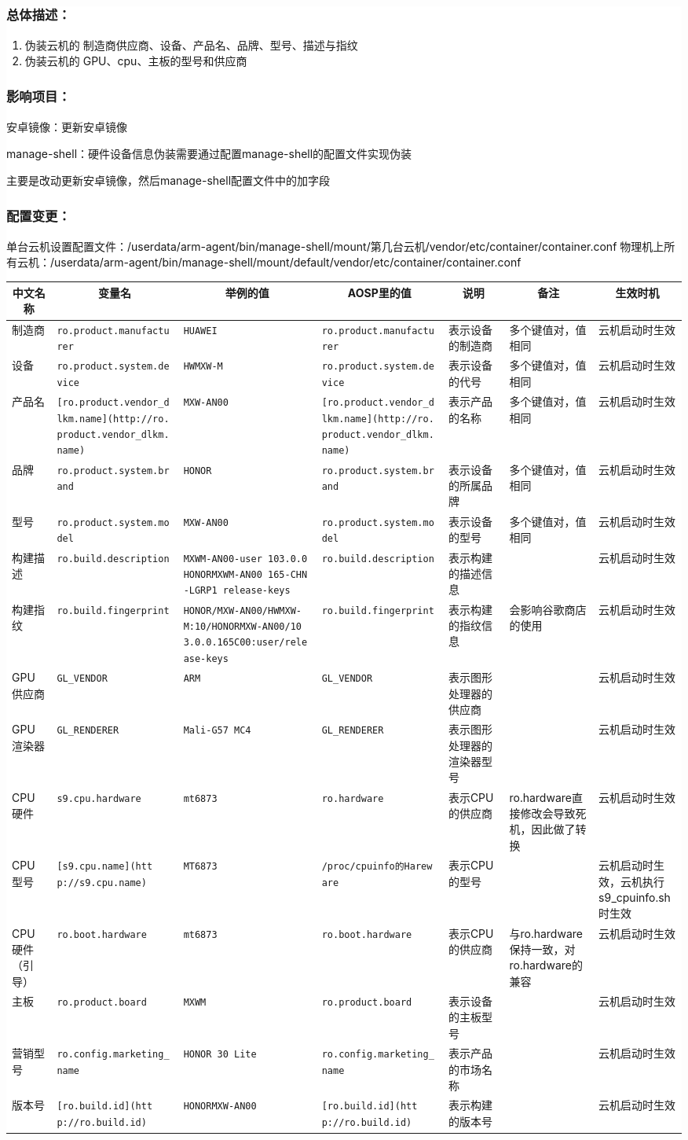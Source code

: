 ### 总体描述：

1. 伪装云机的 制造商供应商、设备、产品名、品牌、型号、描述与指纹
2. 伪装云机的 GPU、cpu、主板的型号和供应商

### 影响项目：

安卓镜像：更新安卓镜像

manage-shell：硬件设备信息伪装需要通过配置manage-shell的配置文件实现伪装

主要是改动更新安卓镜像，然后manage-shell配置文件中的加字段

### 配置变更：

单台云机设置配置文件：/userdata/arm-agent/bin/manage-shell/mount/第几台云机/vendor/etc/container/container.conf
物理机上所有云机：/userdata/arm-agent/bin/manage-shell/mount/default/vendor/etc/container/container.conf

| 中文名称        | 变量名                                                       | 举例的值                                                     | AOSP里的值                                                   | 说明                       | 备注                                              | 生效时机                                    |
| --------------- | ------------------------------------------------------------ | ------------------------------------------------------------ | ------------------------------------------------------------ | -------------------------- | ------------------------------------------------- | ------------------------------------------- |
| 制造商          | `ro.product.manufacturer`                                    | `HUAWEI`                                                     | `ro.product.manufacturer`                                    | 表示设备的制造商           | 多个键值对，值相同                                | 云机启动时生效                              |
| 设备            | `ro.product.system.device`                                   | `HWMXW-M`                                                    | `ro.product.system.device`                                   | 表示设备的代号             | 多个键值对，值相同                                | 云机启动时生效                              |
| 产品名          | `[ro.product.vendor_dlkm.name](http://ro.product.vendor_dlkm.name)` | `MXW-AN00`                                                   | `[ro.product.vendor_dlkm.name](http://ro.product.vendor_dlkm.name)` | 表示产品的名称             | 多个键值对，值相同                                | 云机启动时生效                              |
| 品牌            | `ro.product.system.brand`                                    | `HONOR`                                                      | `ro.product.system.brand`                                    | 表示设备的所属品牌         | 多个键值对，值相同                                | 云机启动时生效                              |
| 型号            | `ro.product.system.model`                                    | `MXW-AN00`                                                   | `ro.product.system.model`                                    | 表示设备的型号             | 多个键值对，值相同                                | 云机启动时生效                              |
| 构建描述        | `ro.build.description`                                       | `MXWM-AN00-user 103.0.0 HONORMXWM-AN00 165-CHN-LGRP1 release-keys` | `ro.build.description`                                       | 表示构建的描述信息         |                                                   | 云机启动时生效                              |
| 构建指纹        | `ro.build.fingerprint`                                       | `HONOR/MXW-AN00/HWMXW-M:10/HONORMXW-AN00/103.0.0.165C00:user/release-keys` | `ro.build.fingerprint`                                       | 表示构建的指纹信息         | 会影响谷歌商店的使用                              | 云机启动时生效                              |
| GPU供应商       | `GL_VENDOR`                                                  | `ARM`                                                        | `GL_VENDOR`                                                  | 表示图形处理器的供应商     |                                                   | 云机启动时生效                              |
| GPU渲染器       | `GL_RENDERER`                                                | `Mali-G57 MC4`                                               | `GL_RENDERER`                                                | 表示图形处理器的渲染器型号 |                                                   | 云机启动时生效                              |
| CPU硬件         | `s9.cpu.hardware`                                            | `mt6873`                                                     | `ro.hardware`                                                | 表示CPU的供应商            | ro.hardware直接修改会导致死机，因此做了转换       | 云机启动时生效                              |
| CPU型号         | `[s9.cpu.name](http://s9.cpu.name)`                          | `MT6873`                                                     | `/proc/cpuinfo的Hareware`                                    | 表示CPU的型号              |                                                   | 云机启动时生效，云机执行s9_cpuinfo.sh时生效 |
| CPU硬件（引导） | `ro.boot.hardware`                                           | `mt6873`                                                     | `ro.boot.hardware`                                           | 表示CPU的供应商            | 与ro.hardware保持一致，对ro.hardware的兼容        | 云机启动时生效                              |
| 主板            | `ro.product.board`                                           | `MXWM`                                                       | `ro.product.board`                                           | 表示设备的主板型号         |                                                   | 云机启动时生效                              |
| 营销型号        | `ro.config.marketing_name`                                   | `HONOR 30 Lite`                                              | `ro.config.marketing_name`                                   | 表示产品的市场名称         |                                                   | 云机启动时生效                              |
| 版本号          | `[ro.build.id](http://ro.build.id)`                          | `HONORMXW-AN00`                                              | `[ro.build.id](http://ro.build.id)`                          | 表示构建的版本号           |                                                   | 云机启动时生效                              |